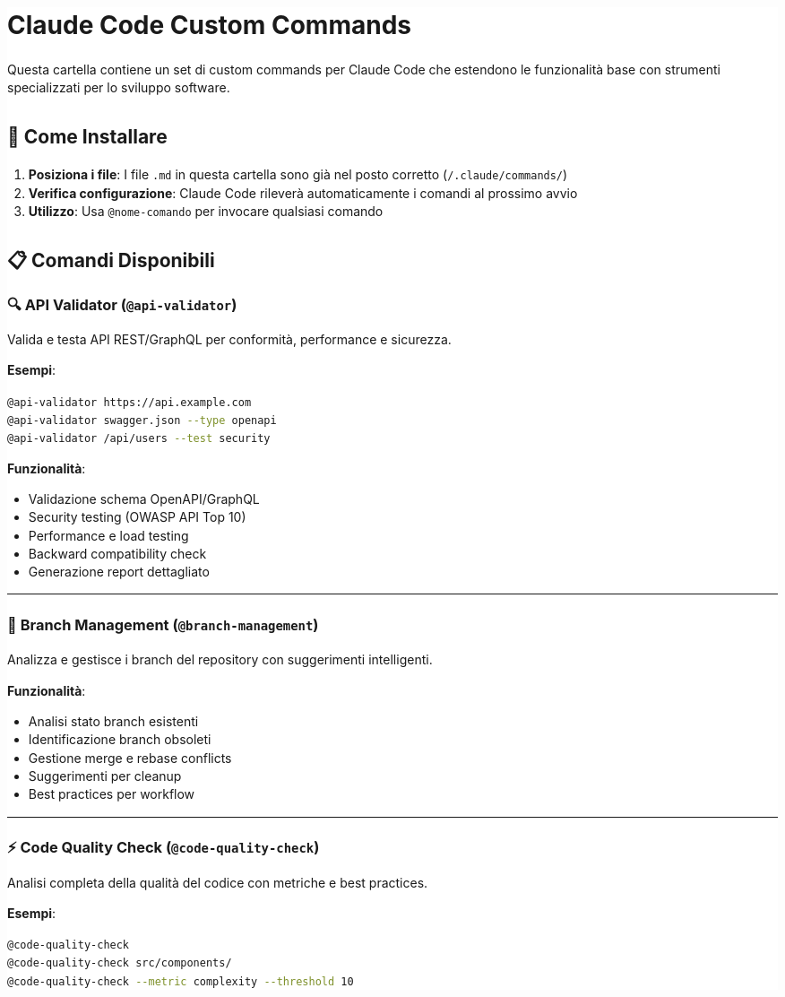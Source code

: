 # Claude Code Custom Commands

Questa cartella contiene un set di custom commands per Claude Code che estendono le funzionalità base con strumenti specializzati per lo sviluppo software.

## 🚀 Come Installare

1. **Posiziona i file**: I file `.md` in questa cartella sono già nel posto corretto (`/.claude/commands/`)
2. **Verifica configurazione**: Claude Code rileverà automaticamente i comandi al prossimo avvio
3. **Utilizzo**: Usa `@nome-comando` per invocare qualsiasi comando

## 📋 Comandi Disponibili

### 🔍 **API Validator** (`@api-validator`)
Valida e testa API REST/GraphQL per conformità, performance e sicurezza.

**Esempi**:
```bash
@api-validator https://api.example.com
@api-validator swagger.json --type openapi
@api-validator /api/users --test security
```

**Funzionalità**:
- Validazione schema OpenAPI/GraphQL
- Security testing (OWASP API Top 10)
- Performance e load testing
- Backward compatibility check
- Generazione report dettagliato

---

### 🌿 **Branch Management** (`@branch-management`)
Analizza e gestisce i branch del repository con suggerimenti intelligenti.

**Funzionalità**:
- Analisi stato branch esistenti
- Identificazione branch obsoleti
- Gestione merge e rebase conflicts
- Suggerimenti per cleanup
- Best practices per workflow

---

### ⚡ **Code Quality Check** (`@code-quality-check`)
Analisi completa della qualità del codice con metriche e best practices.

**Esempi**:
```bash
@code-quality-check
@code-quality-check src/components/
@code-quality-check --metric complexity --threshold 10
```
